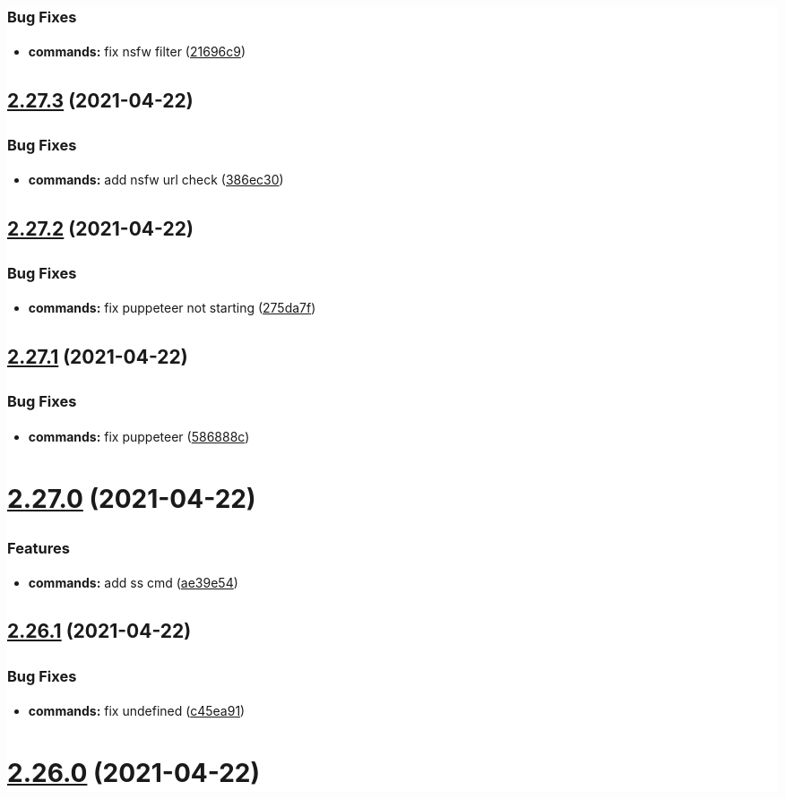 ### Bug Fixes

- **commands:** fix nsfw filter ([21696c9](https://github.com/1chiSensei/Tanaka/commit/21696c92a89a94173f300ff9236c1ff737700a9a))

## [2.27.3](https://github.com/1chiSensei/Tanaka/compare/2.27.2...2.27.3) (2021-04-22)

### Bug Fixes

- **commands:** add nsfw url check ([386ec30](https://github.com/1chiSensei/Tanaka/commit/386ec30217e6d9c7b35653497d17fc75a8e61f7a))

## [2.27.2](https://github.com/1chiSensei/Tanaka/compare/2.27.1...2.27.2) (2021-04-22)

### Bug Fixes

- **commands:** fix puppeteer not starting ([275da7f](https://github.com/1chiSensei/Tanaka/commit/275da7f3a3d570ed12c218e8ee91f7b498515372))

## [2.27.1](https://github.com/1chiSensei/Tanaka/compare/2.27.0...2.27.1) (2021-04-22)

### Bug Fixes

- **commands:** fix puppeteer ([586888c](https://github.com/1chiSensei/Tanaka/commit/586888c469fda85eb7ea773e2bf8f6424c87c97d))

# [2.27.0](https://github.com/1chiSensei/Tanaka/compare/2.26.1...2.27.0) (2021-04-22)

### Features

- **commands:** add ss cmd ([ae39e54](https://github.com/1chiSensei/Tanaka/commit/ae39e54cd902f2d883e7e970b53752a46bfedc14))

## [2.26.1](https://github.com/1chiSensei/Tanaka/compare/2.26.0...2.26.1) (2021-04-22)

### Bug Fixes

- **commands:** fix undefined ([c45ea91](https://github.com/1chiSensei/Tanaka/commit/c45ea915702f710879a3df266b3b8e86ba3b6970))

# [2.26.0](https://github.com/1chiSensei/Tanaka/compare/2.25.1...2.26.0) (2021-04-22)
